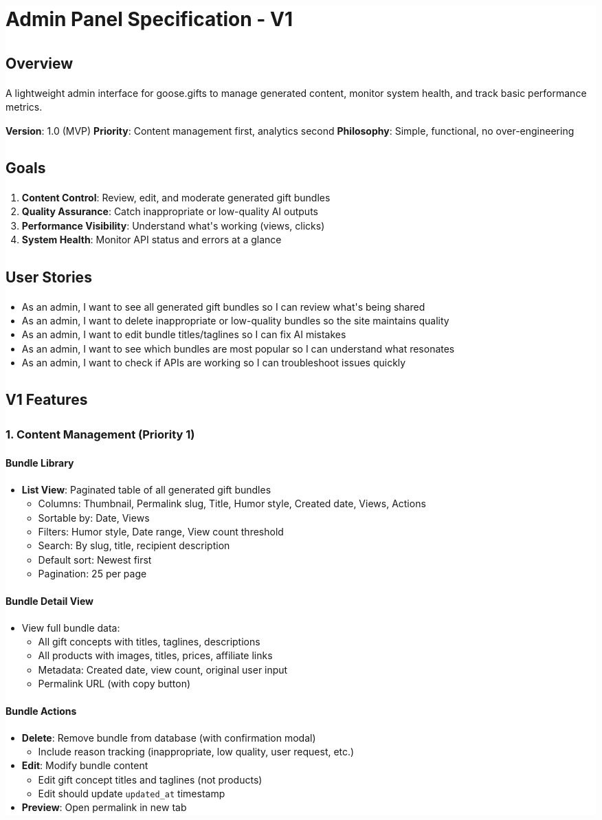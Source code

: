 # Admin Panel Specification - V1

## Overview

A lightweight admin interface for goose.gifts to manage generated content, monitor system health, and track basic performance metrics.

**Version**: 1.0 (MVP)
**Priority**: Content management first, analytics second
**Philosophy**: Simple, functional, no over-engineering

## Goals

1. **Content Control**: Review, edit, and moderate generated gift bundles
2. **Quality Assurance**: Catch inappropriate or low-quality AI outputs
3. **Performance Visibility**: Understand what's working (views, clicks)
4. **System Health**: Monitor API status and errors at a glance

## User Stories

- As an admin, I want to see all generated gift bundles so I can review what's being shared
- As an admin, I want to delete inappropriate or low-quality bundles so the site maintains quality
- As an admin, I want to edit bundle titles/taglines so I can fix AI mistakes
- As an admin, I want to see which bundles are most popular so I can understand what resonates
- As an admin, I want to check if APIs are working so I can troubleshoot issues quickly

## V1 Features

### 1. Content Management (Priority 1)

#### Bundle Library
- **List View**: Paginated table of all generated gift bundles
  - Columns: Thumbnail, Permalink slug, Title, Humor style, Created date, Views, Actions
  - Sortable by: Date, Views
  - Filters: Humor style, Date range, View count threshold
  - Search: By slug, title, recipient description
  - Default sort: Newest first
  - Pagination: 25 per page

#### Bundle Detail View
- View full bundle data:
  - All gift concepts with titles, taglines, descriptions
  - All products with images, titles, prices, affiliate links
  - Metadata: Created date, view count, original user input
  - Permalink URL (with copy button)

#### Bundle Actions
- **Delete**: Remove bundle from database (with confirmation modal)
  - Include reason tracking (inappropriate, low quality, user request, etc.)
- **Edit**: Modify bundle content
  - Edit gift concept titles and taglines (not products)
  - Edit should update `updated_at` timestamp
- **Preview**: Open permalink in new tab
